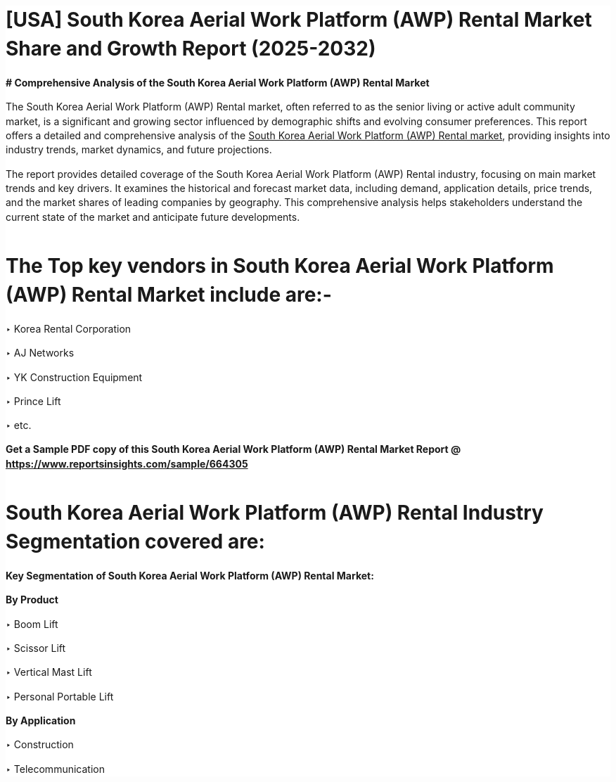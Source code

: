 # [USA] South Korea Aerial Work Platform (AWP) Rental Market Share and Growth Report (2025-2032)

<strong># Comprehensive Analysis of the South Korea Aerial Work Platform (AWP) Rental Market</strong>

The South Korea Aerial Work Platform (AWP) Rental market, often referred to as the senior living or active adult community market, is a significant and growing sector influenced by demographic shifts and evolving consumer preferences. This report offers a detailed and comprehensive analysis of the <a href=https://www.reportsinsights.com/sample/664305>South Korea Aerial Work Platform (AWP) Rental market</a>, providing insights into industry trends, market dynamics, and future projections.

The report provides detailed coverage of the South Korea Aerial Work Platform (AWP) Rental industry, focusing on main market trends and key drivers. It examines the historical and forecast market data, including demand, application details, price trends, and the market shares of leading companies by geography. This comprehensive analysis helps stakeholders understand the current state of the market and anticipate future developments.

# <strong>The Top key vendors in South Korea Aerial Work Platform (AWP) Rental Market include are:- </strong>

‣ Korea Rental Corporation

‣ AJ Networks

‣ YK Construction Equipment

‣ Prince Lift

‣ etc.

<strong>Get a Sample PDF copy of this South Korea Aerial Work Platform (AWP) Rental Market Report </strong><strong>@ <a href=https://www.reportsinsights.com/sample/664305 style=color:#0000ff;>https://www.reportsinsights.com/sample/664305</a> </strong>

# <strong>South Korea Aerial Work Platform (AWP) Rental Industry Segmentation covered are:</strong>

<strong>Key Segmentation of South Korea Aerial Work Platform (AWP) Rental Market:</strong> 

<Strong>By Product</Strong> 

‣ Boom Lift

‣ Scissor Lift

‣ Vertical Mast Lift

‣ Personal Portable Lift

<Strong>By Application</Strong> 

‣ Construction

‣ Telecommunication 
